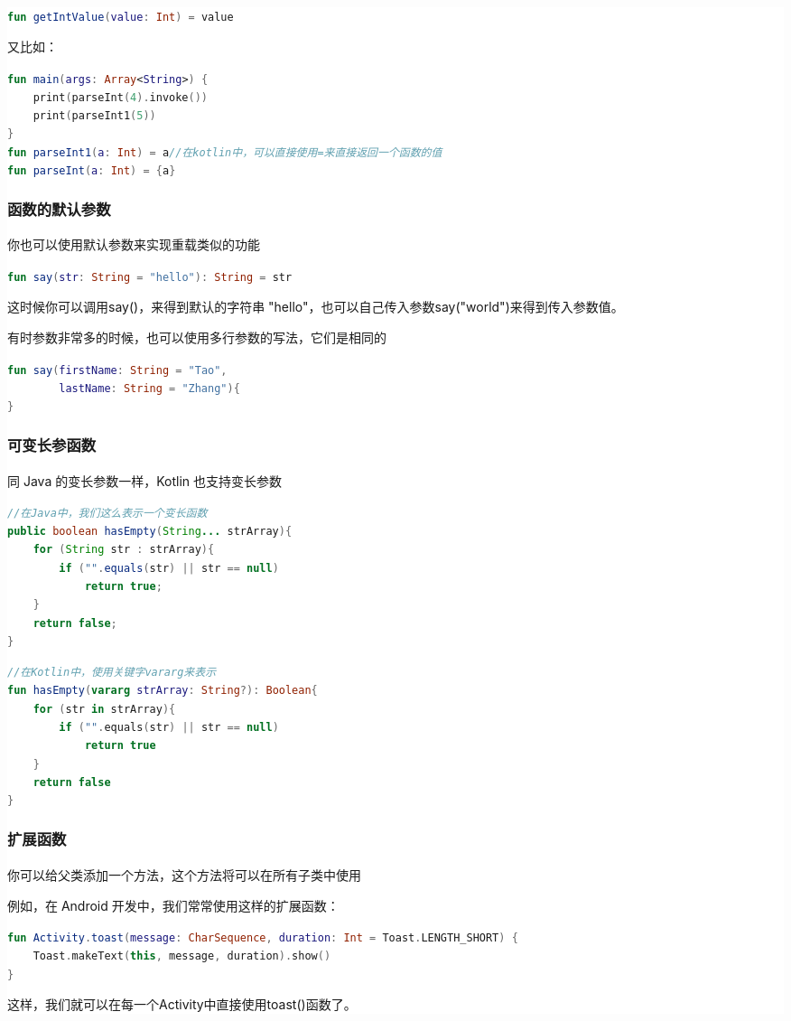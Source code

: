 ```kotlin
fun getIntValue(value: Int) = value
```
又比如：
```kotlin
fun main(args: Array<String>) {
    print(parseInt(4).invoke())
    print(parseInt1(5))
}
fun parseInt1(a: Int) = a//在kotlin中，可以直接使用=来直接返回一个函数的值
fun parseInt(a: Int) = {a}
```

### 函数的默认参数
你也可以使用默认参数来实现重载类似的功能
```kotlin
fun say(str: String = "hello"): String = str
```
这时候你可以调用say()，来得到默认的字符串 "hello"，也可以自己传入参数say("world")来得到传入参数值。

有时参数非常多的时候，也可以使用多行参数的写法，它们是相同的
```kotlin
fun say(firstName: String = "Tao",
        lastName: String = "Zhang"){
}
```
### 可变长参函数
同 Java 的变长参数一样，Kotlin 也支持变长参数
```java
//在Java中，我们这么表示一个变长函数
public boolean hasEmpty(String... strArray){
    for (String str : strArray){
        if ("".equals(str) || str == null)
            return true;
    }
    return false;
}
```
```kotlin
//在Kotlin中，使用关键字vararg来表示
fun hasEmpty(vararg strArray: String?): Boolean{
    for (str in strArray){
        if ("".equals(str) || str == null)
            return true    
    }
    return false
}
```
### 扩展函数
你可以给父类添加一个方法，这个方法将可以在所有子类中使用

例如，在 Android 开发中，我们常常使用这样的扩展函数：
```kotlin
fun Activity.toast(message: CharSequence, duration: Int = Toast.LENGTH_SHORT) {
    Toast.makeText(this, message, duration).show()
}
```
这样，我们就可以在每一个Activity中直接使用toast()函数了。
